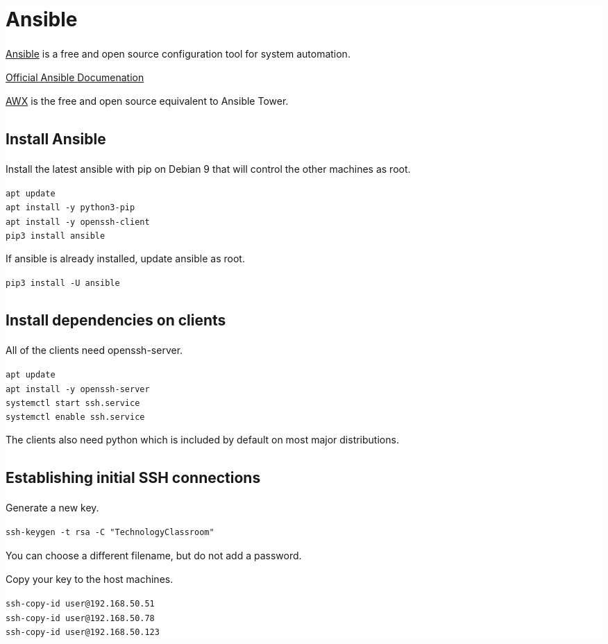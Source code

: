 # Ansible

[Ansible](https://github.com/ansible/ansible) is a free and open source
configuration tool for system automation.

[Official Ansible Documenation](http://docs.ansible.com/ansible/latest/)

[AWX](https://github.com/ansible/awx) is the free and open source equivalent to
Ansible Tower.

## Install Ansible

Install the latest ansible with pip on Debian 9 that will control the other
machines as root.

```
apt update
apt install -y python3-pip
apt install -y openssh-client
pip3 install ansible
```

If ansible is already installed, update ansible as root.

```
pip3 install -U ansible
```

## Install dependencies on clients

All of the clients need openssh-server.

```
apt update
apt install -y openssh-server
systemctl start ssh.service
systemctl enable ssh.service
```

The clients also need python which is included by default on most major
distributions.

## Establishing initial SSH connections

Generate a new key.

```
ssh-keygen -t rsa -C "TechnologyClassroom"
```

You can choose a different filename, but do not add a password.

Copy your key to the host machines.

```
ssh-copy-id user@192.168.50.51
ssh-copy-id user@192.168.50.78
ssh-copy-id user@192.168.50.123
```
